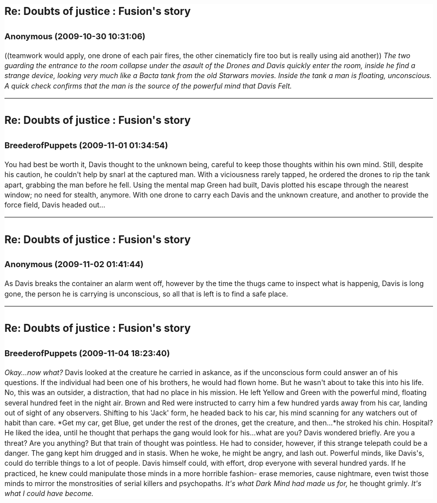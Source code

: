 
## Re: Doubts of justice : Fusion's story

### **Anonymous** (2009-10-30 10:31:06)

((teamwork would apply, one drone of each pair fires, the other cinematicly fire too but is really using aid another))
*The two guarding the entrance to the room collapse under the asault of the Drones and Davis quickly enter the room, inside he find a strange device, looking very much like a Bacta tank from the old Starwars movies. Inside the tank a man is floating, unconscious. A quick check confirms that the man is the source of the powerful mind that Davis Felt.*

---

## Re: Doubts of justice : Fusion's story

### **BreederofPuppets** (2009-11-01 01:34:54)

You had best be worth it, Davis thought to the unknown being, careful to keep those thoughts within his own mind. Still, despite his caution, he couldn't help by snarl at the captured man. With a viciousness rarely tapped, he ordered the drones to rip the tank apart, grabbing the man before he fell.
Using the mental map Green had built, Davis plotted his escape through the nearest window; no need for stealth, anymore. With one drone to carry each Davis and the unknown creature, and another to provide the force field, Davis headed out...

---

## Re: Doubts of justice : Fusion's story

### **Anonymous** (2009-11-02 01:41:44)

As Davis breaks the container an alarm went off, however by the time the thugs came to inspect what is happenig, Davis is long gone, the person he is carrying is unconscious, so all that is left is to find a safe place.

---

## Re: Doubts of justice : Fusion's story

### **BreederofPuppets** (2009-11-04 18:23:40)

*Okay…now what?* Davis looked at the creature he carried in askance, as if the unconscious form could answer an of his questions. If the individual had been one of his brothers, he would had flown home. But he wasn't about to take this into his life. No, this was an outsider, a distraction, that had no place in his mission.
He left Yellow and Green with the powerful mind, floating several hundred feet in the night air. Brown and Red were instructed to carry him a few hundred yards away from his car, landing out of sight of any observers. Shifting to his 'Jack' form, he headed back to his car, his mind scanning for any watchers out of habit than care.
*Get my car, get Blue, get under the rest of the drones, get the creature, and then…*he stroked his chin. Hospital? He liked the idea, until he thought that perhaps the gang would look for his...what are you? Davis wondered briefly. Are you a threat? Are you anything? But that train of thought was pointless.
He had to consider, however, if this strange telepath could be a danger. The gang kept him drugged and in stasis. When he woke, he might be angry, and lash out. Powerful minds, like Davis's, could do terrible things to a lot of people. Davis himself could, with effort, drop everyone with several hundred yards. If he practiced, he knew could manipulate those minds in a more horrible fashion- erase memories, cause nightmare, even twist those minds to mirror the monstrosities of serial killers and psychopaths. *It's what Dark Mind had made us for,* he thought grimly. *It's what I could have become.*